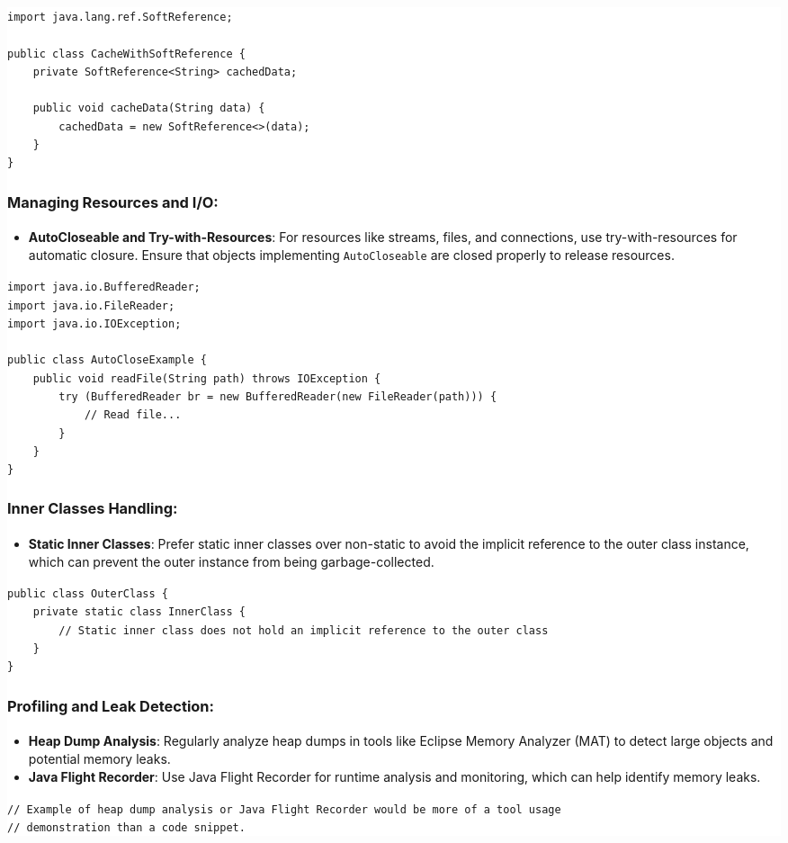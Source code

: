 ```
import java.lang.ref.SoftReference;

public class CacheWithSoftReference {
    private SoftReference<String> cachedData;

    public void cacheData(String data) {
        cachedData = new SoftReference<>(data);
    }
}
```

### Managing Resources and I/O:

-   **AutoCloseable and Try-with-Resources**: For resources like streams, files, and connections, use try-with-resources for automatic closure. Ensure that objects implementing `AutoCloseable` are closed properly to release resources.

```
import java.io.BufferedReader;
import java.io.FileReader;
import java.io.IOException;

public class AutoCloseExample {
    public void readFile(String path) throws IOException {
        try (BufferedReader br = new BufferedReader(new FileReader(path))) {
            // Read file...
        }
    }
}
```

### Inner Classes Handling:

-   **Static Inner Classes**: Prefer static inner classes over non-static to avoid the implicit reference to the outer class instance, which can prevent the outer instance from being garbage-collected.

```
public class OuterClass {
    private static class InnerClass {
        // Static inner class does not hold an implicit reference to the outer class
    }
}
```

### Profiling and Leak Detection:

-   **Heap Dump Analysis**: Regularly analyze heap dumps in tools like Eclipse Memory Analyzer (MAT) to detect large objects and potential memory leaks.
-   **Java Flight Recorder**: Use Java Flight Recorder for runtime analysis and monitoring, which can help identify memory leaks.

```
// Example of heap dump analysis or Java Flight Recorder would be more of a tool usage 
// demonstration than a code snippet.
```
